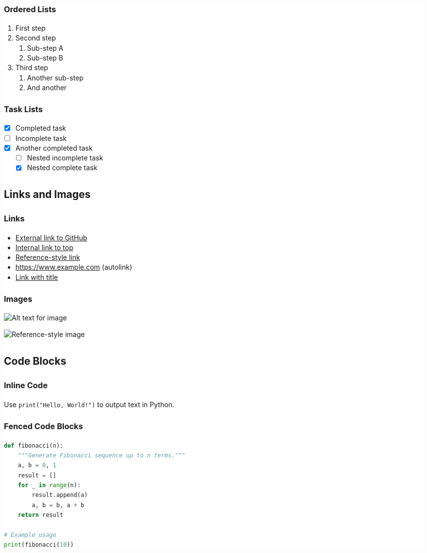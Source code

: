 ### Ordered Lists

1. First step
2. Second step
   1. Sub-step A
   2. Sub-step B
3. Third step
   1. Another sub-step
   2. And another

### Task Lists

- [x] Completed task
- [ ] Incomplete task
- [x] Another completed task
  - [ ] Nested incomplete task
  - [x] Nested complete task

## Links and Images

### Links

- [External link to GitHub](https://github.com)
- [Internal link to top](#complex-markdown-document)
- [Reference-style link][reference]
- <https://www.example.com> (autolink)
- [Link with title](https://www.example.com "Example Website")

[reference]: https://www.reference-example.com "Reference Link"

### Images

![Alt text for image](https://via.placeholder.com/150 "Image title")

![Reference-style image][image-ref]

[image-ref]: https://via.placeholder.com/200x100 "Another image"

## Code Blocks

### Inline Code

Use `print("Hello, World!")` to output text in Python.

### Fenced Code Blocks

```python
def fibonacci(n):
    """Generate Fibonacci sequence up to n terms."""
    a, b = 0, 1
    result = []
    for _ in range(n):
        result.append(a)
        a, b = b, a + b
    return result

# Example usage
print(fibonacci(10))
```


[^1]: This is the first footnote.
[^2]: This is the second footnote with more content.